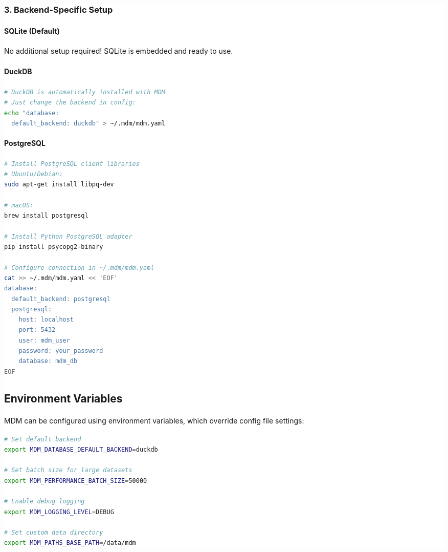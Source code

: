 ### 3. Backend-Specific Setup

#### SQLite (Default)
No additional setup required! SQLite is embedded and ready to use.

#### DuckDB
```bash
# DuckDB is automatically installed with MDM
# Just change the backend in config:
echo "database:
  default_backend: duckdb" > ~/.mdm/mdm.yaml
```

#### PostgreSQL
```bash
# Install PostgreSQL client libraries
# Ubuntu/Debian:
sudo apt-get install libpq-dev

# macOS:
brew install postgresql

# Install Python PostgreSQL adapter
pip install psycopg2-binary

# Configure connection in ~/.mdm/mdm.yaml
cat >> ~/.mdm/mdm.yaml << 'EOF'
database:
  default_backend: postgresql
  postgresql:
    host: localhost
    port: 5432
    user: mdm_user
    password: your_password
    database: mdm_db
EOF
```

## Environment Variables

MDM can be configured using environment variables, which override config file settings:

```bash
# Set default backend
export MDM_DATABASE_DEFAULT_BACKEND=duckdb

# Set batch size for large datasets
export MDM_PERFORMANCE_BATCH_SIZE=50000

# Enable debug logging
export MDM_LOGGING_LEVEL=DEBUG

# Set custom data directory
export MDM_PATHS_BASE_PATH=/data/mdm
```
